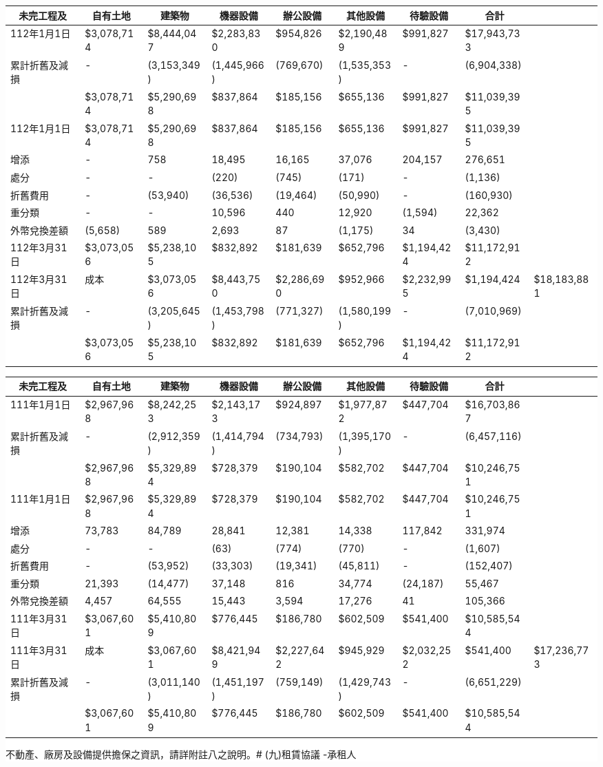 |未完工程及|自有土地|建築物|機器設備|辦公設備|其他設備|待驗設備|合計| |
|---|---|---|---|---|---|---|---|---|
|112年1月1日|$3,078,714|$8,444,047|$2,283,830|$954,826|$2,190,489|$991,827|$17,943,733| |
|累計折舊及減損|-|(3,153,349)|(1,445,966)|(769,670)|(1,535,353)|-|(6,904,338)| |
| |$3,078,714|$5,290,698|$837,864|$185,156|$655,136|$991,827|$11,039,395| |
|112年1月1日|$3,078,714|$5,290,698|$837,864|$185,156|$655,136|$991,827|$11,039,395| |
|增添|-|758|18,495|16,165|37,076|204,157|276,651| |
|處分|-|-|(220)|(745)|(171)|-|(1,136)| |
|折舊費用|-|(53,940)|(36,536)|(19,464)|(50,990)|-|(160,930)| |
|重分類|-|-|10,596|440|12,920|(1,594)|22,362| |
|外幣兌換差額|(5,658)|589|2,693|87|(1,175)|34|(3,430)| |
|112年3月31日|$3,073,056|$5,238,105|$832,892|$181,639|$652,796|$1,194,424|$11,172,912| |
|112年3月31日|成本|$3,073,056|$8,443,750|$2,286,690|$952,966|$2,232,995|$1,194,424|$18,183,881|
|累計折舊及減損|-|(3,205,645)|(1,453,798)|(771,327)|(1,580,199)|-|(7,010,969)| |
| |$3,073,056|$5,238,105|$832,892|$181,639|$652,796|$1,194,424|$11,172,912| |

|未完工程及|自有土地|建築物|機器設備|辦公設備|其他設備|待驗設備|合計| |
|---|---|---|---|---|---|---|---|---|
|111年1月1日|$2,967,968|$8,242,253|$2,143,173|$924,897|$1,977,872|$447,704|$16,703,867| |
|累計折舊及減損|-|(2,912,359)|(1,414,794)|(734,793)|(1,395,170)|-|(6,457,116)| |
| |$2,967,968|$5,329,894|$728,379|$190,104|$582,702|$447,704|$10,246,751| |
|111年1月1日|$2,967,968|$5,329,894|$728,379|$190,104|$582,702|$447,704|$10,246,751| |
|增添|73,783|84,789|28,841|12,381|14,338|117,842|331,974| |
|處分|-|-|(63)|(774)|(770)|-|(1,607)| |
|折舊費用|-|(53,952)|(33,303)|(19,341)|(45,811)|-|(152,407)| |
|重分類|21,393|(14,477)|37,148|816|34,774|(24,187)|55,467| |
|外幣兌換差額|4,457|64,555|15,443|3,594|17,276|41|105,366| |
|111年3月31日|$3,067,601|$5,410,809|$776,445|$186,780|$602,509|$541,400|$10,585,544| |
|111年3月31日|成本|$3,067,601|$8,421,949|$2,227,642|$945,929|$2,032,252|$541,400|$17,236,773|
|累計折舊及減損|-|(3,011,140)|(1,451,197)|(759,149)|(1,429,743)|-|(6,651,229)| |
| |$3,067,601|$5,410,809|$776,445|$186,780|$602,509|$541,400|$10,585,544| |

不動產、廠房及設備提供擔保之資訊，請詳附註八之說明。# (九)租賃協議 -承租人
